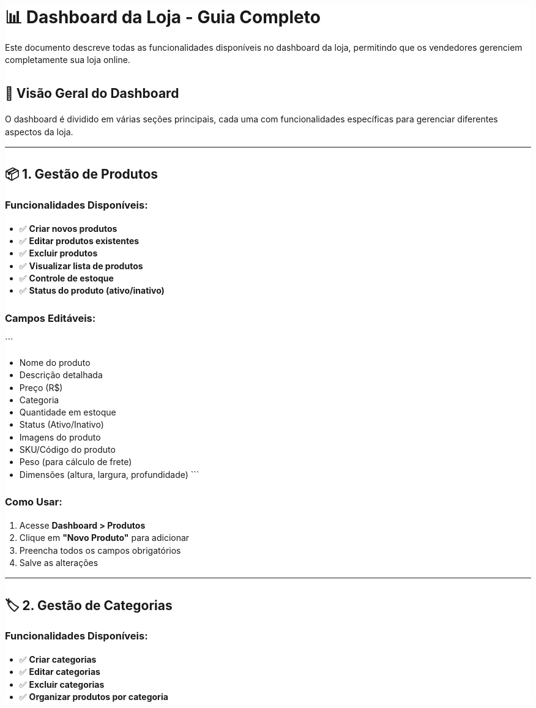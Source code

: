 # 📊 Dashboard da Loja - Guia Completo

Este documento descreve todas as funcionalidades disponíveis no dashboard da loja, permitindo que os vendedores gerenciem completamente sua loja online.

## 🏪 Visão Geral do Dashboard

O dashboard é dividido em várias seções principais, cada uma com funcionalidades específicas para gerenciar diferentes aspectos da loja.

---

## 📦 1. Gestão de Produtos

### Funcionalidades Disponíveis:
- ✅ **Criar novos produtos**
- ✅ **Editar produtos existentes**
- ✅ **Excluir produtos**
- ✅ **Visualizar lista de produtos**
- ✅ **Controle de estoque**
- ✅ **Status do produto (ativo/inativo)**

### Campos Editáveis:
\`\`\`
- Nome do produto
- Descrição detalhada
- Preço (R$)
- Categoria
- Quantidade em estoque
- Status (Ativo/Inativo)
- Imagens do produto
- SKU/Código do produto
- Peso (para cálculo de frete)
- Dimensões (altura, largura, profundidade)
\`\`\`

### Como Usar:
1. Acesse **Dashboard > Produtos**
2. Clique em **"Novo Produto"** para adicionar
3. Preencha todos os campos obrigatórios
4. Salve as alterações

---

## 🏷️ 2. Gestão de Categorias

### Funcionalidades Disponíveis:
- ✅ **Criar categorias**
- ✅ **Editar categorias**
- ✅ **Excluir categorias**
- ✅ **Organizar produtos por categoria**
